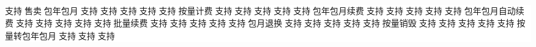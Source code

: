 <td>支持</td>      
</tr>        
 <tr>
<td rowspan="9">售卖</td>
<td>包年包月</td>
<td>支持</td>
<td>支持</td>
<td>支持</td>
<td>支持</td>
<td>支持</td>     
</tr>
<tr>
<td>按量计费</td>
<td>支持</td>
<td>支持</td>
<td>支持</td>
<td>支持</td>
<td>支持</td>    
</tr>
<tr>
<td>包年包月续费</td>
<td>支持</td>
<td>支持</td>
<td>支持</td>
<td>支持</td>
<td>支持</td>    
</tr>
<tr>
<td>包年包月自动续费</td>
<td>支持</td>
<td>支持</td>
<td>支持</td>
<td>支持</td>
<td>支持</td>    
</tr> 
<tr>
<td>批量续费</td>
<td>支持</td>
<td>支持</td>
<td>支持</td>
<td>支持</td>
<td>支持</td>
</tr> 
<tr>
<td>包月退换</td>
<td>支持</td>
<td>支持</td>
<td>支持</td>
<td>支持</td>
<td>支持</td>    
</tr>   
<tr>
<td>按量销毁</td>
<td>支持</td>
<td>支持</td>
<td>支持</td>
<td>支持</td>
<td>支持</td>    
</tr>  
<tr>
<td>按量转包年包月</td>
<td>支持</td>
<td>支持</td>
<td>支持</td>